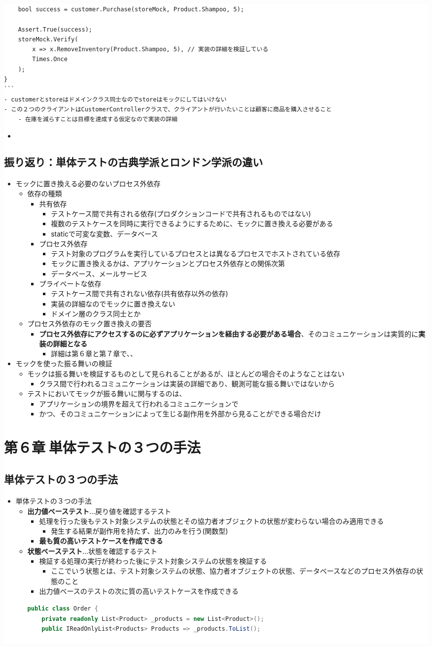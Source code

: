 		bool success = customer.Purchase(storeMock, Product.Shampoo, 5);
		
		Assert.True(success);
		storeMock.Verify(
			x => x.RemoveInventory(Product.Shampoo, 5),	// 実装の詳細を検証している
			Times.Once
		);
	}
	```
	- customerとstoreはドメインクラス同士なのでstoreはモックにしてはいけない
	- この２つのクライアントはCustomerControllerクラスで、クライアントが行いたいことは顧客に商品を購入させること
		- 在庫を減らすことは目標を達成する仮定なので実装の詳細
- 
## 振り返り：単体テストの古典学派とロンドン学派の違い
- モックに置き換える必要のないプロセス外依存
	- 依存の種類
		- 共有依存
			- テストケース間で共有される依存(プロダクションコードで共有されるものではない)
			- 複数のテストケースを同時に実行できるようにするために、モックに置き換える必要がある
			- staticで可変な変数、データベース
		- プロセス外依存
			- テスト対象のプログラムを実行しているプロセスとは異なるプロセスでホストされている依存
			- モックに置き換えるかは、アプリケーションとプロセス外依存との関係次第
			- データベース、メールサービス
		- プライベートな依存
			- テストケース間で共有されない依存(共有依存以外の依存)
			- 実装の詳細なのでモックに置き換えない
			- ドメイン層のクラス同士とか
	- プロセス外依存のモック置き換えの要否
		- **プロセス外依存にアクセスするのに必ずアプリケーションを経由する必要がある場合**、そのコミュニケーションは実質的に**実装の詳細となる**
			- 詳細は第６章と第７章で、、
- モックを使った振る舞いの検証
	- モックは振る舞いを検証するものとして見られることがあるが、ほとんどの場合そのようなことはない
		- クラス間で行われるコミュニケーションは実装の詳細であり、観測可能な振る舞いではないから
	- テストにおいてモックが振る舞いに関与するのは、
		- アプリケーションの境界を超えて行われるコミュニケーションで
		- かつ、そのコミュニケーションによって生じる副作用を外部から見ることができる場合だけ


# 第６章 単体テストの３つの手法
## 単体テストの３つの手法
- 単体テストの３つの手法
	- **出力値ベーステスト**...戻り値を確認するテスト
		- 処理を行った後もテスト対象システムの状態とその協力者オブジェクトの状態が変わらない場合のみ適用できる
			- 発生する結果が副作用を持たず、出力のみを行う(関数型)
		- **最も質の高いテストケースを作成できる**
	- **状態ベーステスト**...状態を確認するテスト
		- 検証する処理の実行が終わった後にテスト対象システムの状態を検証する
			- ここでいう状態とは、テスト対象システムの状態、協力者オブジェクトの状態、データベースなどのプロセス外依存の状態のこと
		- 出力値ベースのテストの次に質の高いテストケースを作成できる
		```c#
		public class Order {
			private readonly List<Product> _products = new List<Product>();
			public IReadOnlyList<Products> Products => _products.ToList();
			